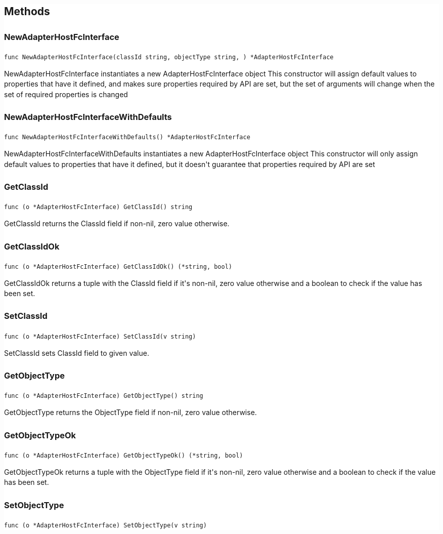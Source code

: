 ## Methods

### NewAdapterHostFcInterface

`func NewAdapterHostFcInterface(classId string, objectType string, ) *AdapterHostFcInterface`

NewAdapterHostFcInterface instantiates a new AdapterHostFcInterface object
This constructor will assign default values to properties that have it defined,
and makes sure properties required by API are set, but the set of arguments
will change when the set of required properties is changed

### NewAdapterHostFcInterfaceWithDefaults

`func NewAdapterHostFcInterfaceWithDefaults() *AdapterHostFcInterface`

NewAdapterHostFcInterfaceWithDefaults instantiates a new AdapterHostFcInterface object
This constructor will only assign default values to properties that have it defined,
but it doesn't guarantee that properties required by API are set

### GetClassId

`func (o *AdapterHostFcInterface) GetClassId() string`

GetClassId returns the ClassId field if non-nil, zero value otherwise.

### GetClassIdOk

`func (o *AdapterHostFcInterface) GetClassIdOk() (*string, bool)`

GetClassIdOk returns a tuple with the ClassId field if it's non-nil, zero value otherwise
and a boolean to check if the value has been set.

### SetClassId

`func (o *AdapterHostFcInterface) SetClassId(v string)`

SetClassId sets ClassId field to given value.


### GetObjectType

`func (o *AdapterHostFcInterface) GetObjectType() string`

GetObjectType returns the ObjectType field if non-nil, zero value otherwise.

### GetObjectTypeOk

`func (o *AdapterHostFcInterface) GetObjectTypeOk() (*string, bool)`

GetObjectTypeOk returns a tuple with the ObjectType field if it's non-nil, zero value otherwise
and a boolean to check if the value has been set.

### SetObjectType

`func (o *AdapterHostFcInterface) SetObjectType(v string)`
